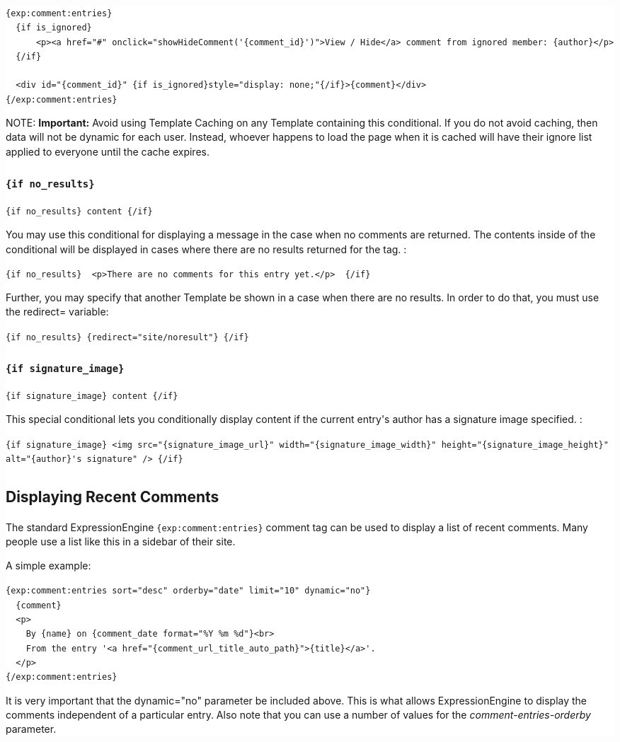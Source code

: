     {exp:comment:entries}
      {if is_ignored}
          <p><a href="#" onclick="showHideComment('{comment_id}')">View / Hide</a> comment from ignored member: {author}</p>
      {/if}

      <div id="{comment_id}" {if is_ignored}style="display: none;"{/if}>{comment}</div>
    {/exp:comment:entries}

NOTE: **Important:** Avoid using Template Caching on any Template containing this conditional. If you do not avoid caching, then data will not be dynamic for each user. Instead, whoever happens to load the page when it is cached will have their ignore list applied to everyone until the cache expires.

### `{if no_results}`

    {if no_results} content {/if}

You may use this conditional for displaying a message in the case when no comments are returned. The contents inside of the conditional will be displayed in cases where there are no results returned for the tag. :

    {if no_results}  <p>There are no comments for this entry yet.</p>  {/if}

Further, you may specify that another Template be shown in a case when there are no results. In order to do that, you must use the redirect= variable:

    {if no_results} {redirect="site/noresult"} {/if}

### `{if signature_image}`

    {if signature_image} content {/if}

This special conditional lets you conditionally display content if the current entry's author has a signature image specified. :

    {if signature_image} <img src="{signature_image_url}" width="{signature_image_width}" height="{signature_image_height}" alt="{author}'s signature" /> {/if}

## Displaying Recent Comments

The standard ExpressionEngine `{exp:comment:entries}` comment tag can be used to display a list of recent comments. Many people use a list like this in a sidebar of their site.

A simple example:

    {exp:comment:entries sort="desc" orderby="date" limit="10" dynamic="no"}
      {comment}
      <p>
        By {name} on {comment_date format="%Y %m %d"}<br>
        From the entry '<a href="{comment_url_title_auto_path}">{title}</a>'.
      </p>
    {/exp:comment:entries}

It is very important that the dynamic="no" parameter be included above. This is what allows ExpressionEngine to display the comments independent of a particular entry. Also note that you can use a number of values for the _comment-entries-orderby_ parameter.
